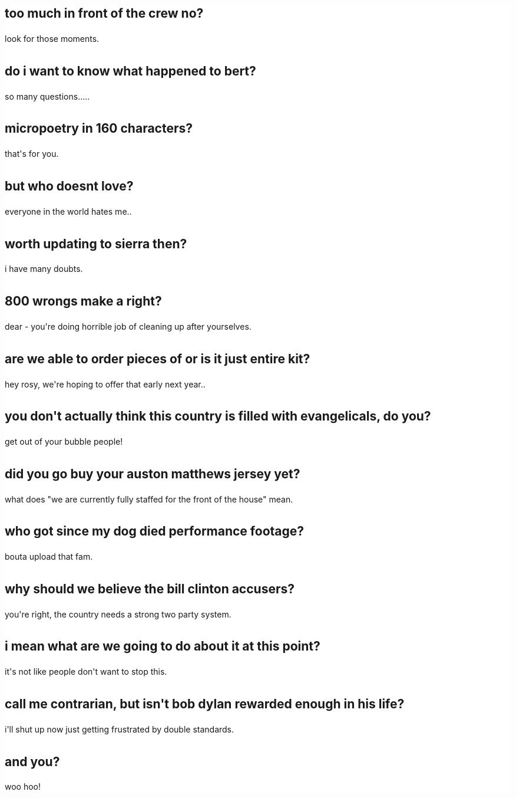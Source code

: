 ## too much in front of the crew no?
look for those moments.

## do i want to know what happened to bert?
so many questions.....

## micropoetry in 160 characters?
that's for you.

## but who doesnt love?
everyone in the world hates me..

## worth updating to sierra then?
i have many doubts.

## 800 wrongs make a right?
dear - you're doing horrible job of cleaning up after yourselves.

## are we able to order pieces of or is it just entire kit?
hey rosy, we're hoping to offer that early next year..

## you don't actually think this country is filled with evangelicals, do you?
get out of your bubble people!

## did you go buy your auston matthews jersey yet?
what does "we are currently fully staffed for the front of the house" mean.

## who got since my dog died performance footage?
bouta upload that fam.

## why should we believe the bill clinton accusers?
you're right, the country needs a strong two party system.

## i mean what are we going to do about it at this point?
it's not like people don't want to stop this.

## call me contrarian, but isn't bob dylan rewarded enough in his life?
i'll shut up now just getting frustrated by double standards.

## and you?
woo hoo!

